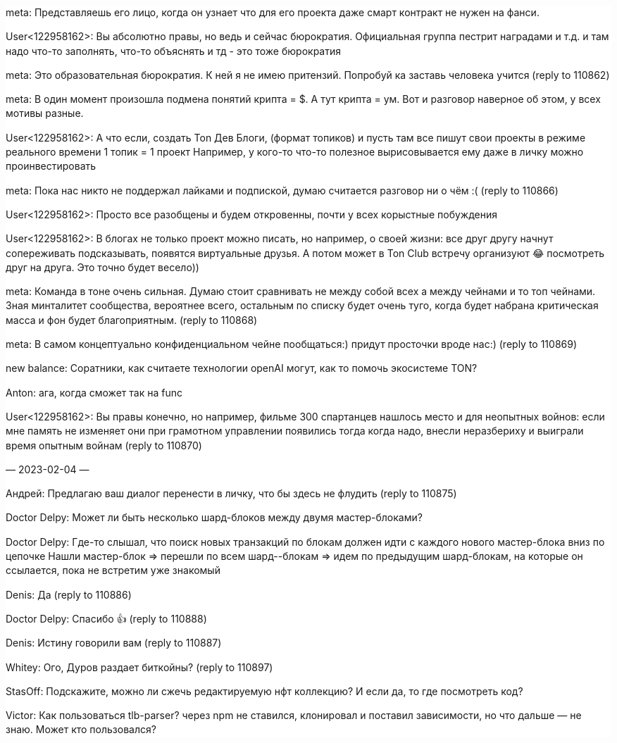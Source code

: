 meta: Представляешь его лицо, когда он узнает что для его проекта даже смарт контракт не нужен на фанси.

User<122958162>: Вы абсолютно правы, но ведь и сейчас бюрократия. Официальная группа пестрит наградами и т.д. и там надо что-то заполнять, что-то объяснять и тд - это тоже бюрократия

meta: Это образовательная бюрократия. К ней я не имею притензий. Попробуй ка заставь человека учится (reply to 110862)

meta: В один момент произошла подмена понятий крипта = $. А тут крипта = ум. Вот и разговор наверное об этом, у всех мотивы разные.

User<122958162>: А что если, создать Ton Дев Блоги, (формат топиков)  и пусть там все пишут свои проекты в режиме реального времени 1 топик = 1 проект  Например, у кого-то что-то полезное вырисовывается ему даже в личку можно проинвестировать

meta: Пока нас никто не поддержал лайками и подпиской, думаю считается разговор ни о чём :( (reply to 110866)

User<122958162>: Просто все разобщены и будем откровенны, почти у всех корыстные побуждения

User<122958162>: В блогах не только проект можно писать, но например, о своей жизни: все друг другу начнут сопереживать подсказывать, появятся виртуальные друзья. А потом может в Ton Club встречу организуют 😂 посмотреть друг на друга. Это точно будет весело))

meta: Команда в тоне очень сильная. Думаю стоит сравнивать не между собой всех а между чейнами и то топ чейнами. Зная минталитет сообщества, вероятнее всего, остальным по списку будет очень туго, когда будет набрана критическая масса и фон будет благоприятным. (reply to 110868)

meta: В самом концептуально конфиденциальном чейне пообщаться:) придут просточки вроде нас:) (reply to 110869)

new balance: Соратники, как считаете технологии openAI могут, как то помочь экосистеме TON?

Anton: ага, когда сможет так на func

User<122958162>: Вы правы конечно, но например,  фильме 300 спартанцев нашлось место и для неопытных войнов: если мне память не изменяет они при грамотном управлении появились тогда когда надо, внесли неразбериху и выиграли время опытным войнам (reply to 110870)

— 2023-02-04 —

Андрей: Предлагаю ваш диалог перенести в личку, что бы здесь не флудить (reply to 110875)

Doctor Delpy: Может ли быть несколько шард-блоков между двумя мастер-блоками?

Doctor Delpy: Где-то слышал, что поиск новых транзакций по блокам должен идти с каждого нового мастер-блока вниз по цепочке  Нашли мастер-блок => перешли по всем шард--блокам => идем по предыдущим шард-блокам, на которые он ссылается, пока не встретим уже знакомый

Denis: Да (reply to 110886)

Doctor Delpy: Спасибо 👍 (reply to 110888)

Denis: Истину говорили вам (reply to 110887)

Whitey: Ого, Дуров раздает биткойны? (reply to 110897)

StasOff: Подскажите, можно ли сжечь редактируемую нфт коллекцию? И если да, то где посмотреть код?

Victor: Как пользоваться tlb-parser? через npm не ставился, клонировал и поставил зависимости, но что дальше — не знаю. Может кто пользовался?
